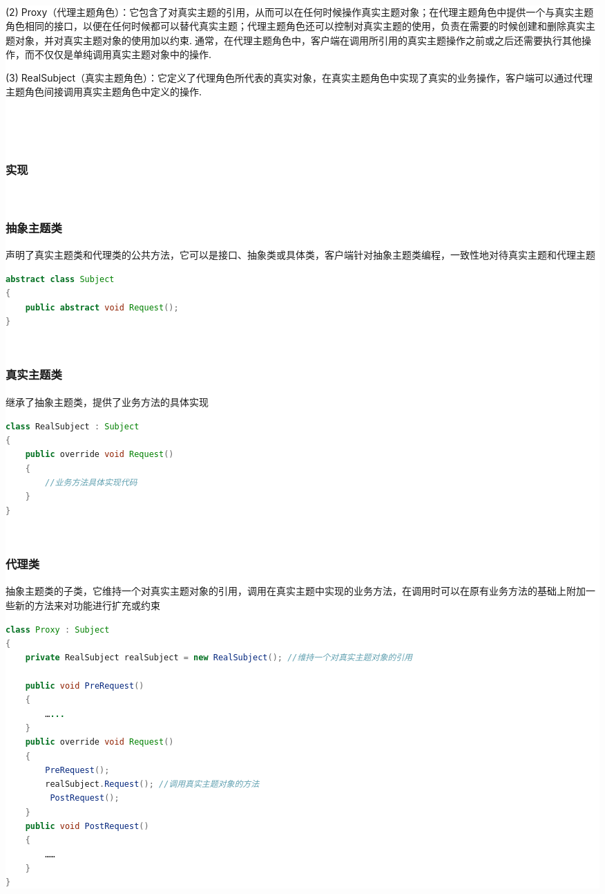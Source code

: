 (2) Proxy（代理主题角色）：它包含了对真实主题的引用，从而可以在任何时候操作真实主题对象；在代理主题角色中提供一个与真实主题角色相同的接口，以便在任何时候都可以替代真实主题；代理主题角色还可以控制对真实主题的使用，负责在需要的时候创建和删除真实主题对象，并对真实主题对象的使用加以约束. 通常，在代理主题角色中，客户端在调用所引用的真实主题操作之前或之后还需要执行其他操作，而不仅仅是单纯调用真实主题对象中的操作. 

(3) RealSubject（真实主题角色）：它定义了代理角色所代表的真实对象，在真实主题角色中实现了真实的业务操作，客户端可以通过代理主题角色间接调用真实主题角色中定义的操作. 

‍

‍

### 实现

‍

### 抽象主题类

声明了真实主题类和代理类的公共方法，它可以是接口、抽象类或具体类，客户端针对抽象主题类编程，一致性地对待真实主题和代理主题

```java
abstract class Subject  
{  
    public abstract void Request();  
}
```

‍

### 真实主题类

继承了抽象主题类，提供了业务方法的具体实现

```java
class RealSubject : Subject  
{  
    public override void Request()  
    {  
        //业务方法具体实现代码  
    }  
}
```

‍

### 代理类

抽象主题类的子类，它维持一个对真实主题对象的引用，调用在真实主题中实现的业务方法，在调用时可以在原有业务方法的基础上附加一些新的方法来对功能进行扩充或约束

```java
class Proxy : Subject  
{  
    private RealSubject realSubject = new RealSubject(); //维持一个对真实主题对象的引用  

    public void PreRequest()   
    {  
        …...  
    }  
    public override void Request()   
    {  
        PreRequest();  
        realSubject.Request(); //调用真实主题对象的方法  
         PostRequest();  
    }  
    public void PostRequest()   
    {  
        ……  
    }  
}
```
